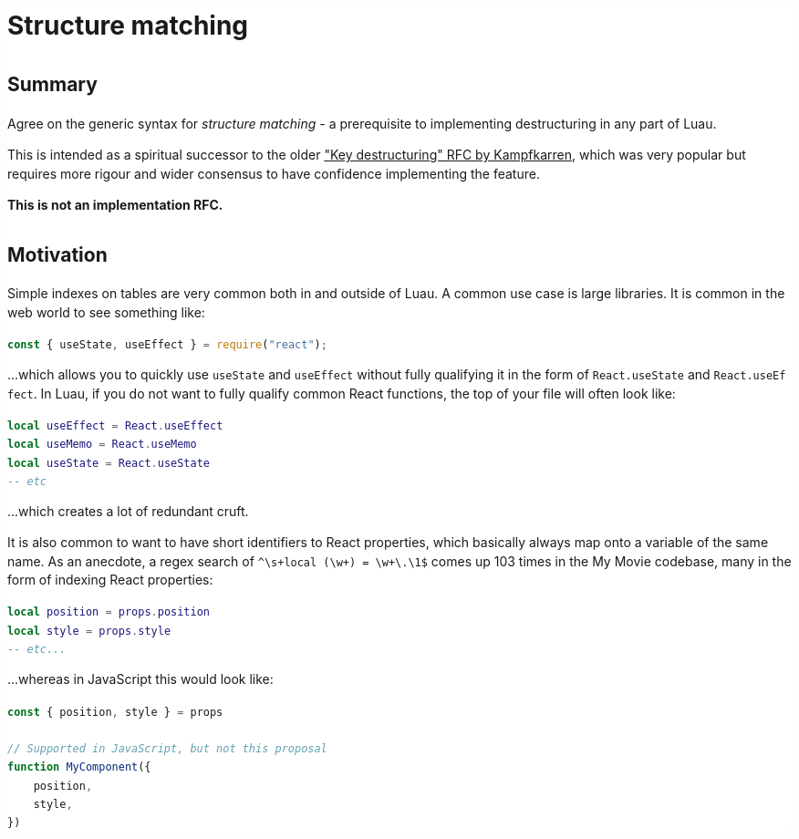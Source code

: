 # Structure matching

## Summary

Agree on the generic syntax for *structure matching* - a prerequisite to implementing destructuring in any part of Luau.

This is intended as a spiritual successor to the older ["Key destructuring" RFC by Kampfkarren](https://github.com/luau-lang/rfcs/pull/24), which was very popular but requires more rigour and wider consensus to have confidence implementing the feature.

**This is not an implementation RFC.**

## Motivation

Simple indexes on tables are very common both in and outside of Luau. A common use case is large libraries. It is common in the web world to see something like:

```js
const { useState, useEffect } = require("react");
```

...which allows you to quickly use `useState` and `useEffect` without fully qualifying it in the form of `React.useState` and `React.useEffect`. In Luau, if you do not want to fully qualify common React functions, the top of your file will often look like:

```lua
local useEffect = React.useEffect
local useMemo = React.useMemo
local useState = React.useState
-- etc
```

...which creates a lot of redundant cruft.

It is also common to want to have short identifiers to React properties, which basically always map onto a variable of the same name. As an anecdote, a regex search of `^\s+local (\w+) = \w+\.\1$` comes up 103 times in the My Movie codebase, many in the form of indexing React properties:

```lua
local position = props.position
local style = props.style
-- etc...
```

...whereas in JavaScript this would look like:
```js
const { position, style } = props

// Supported in JavaScript, but not this proposal
function MyComponent({
	position,
	style,
})
```
